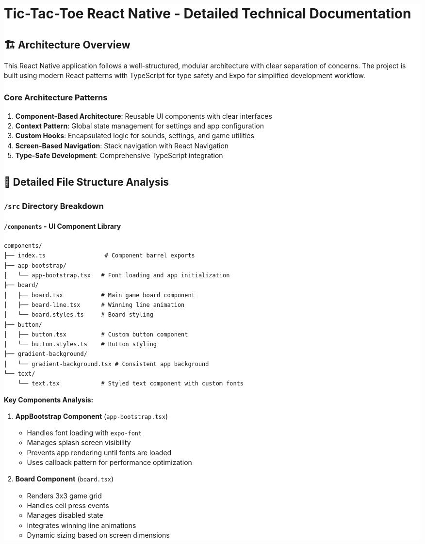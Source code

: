 # Tic-Tac-Toe React Native - Detailed Technical Documentation

## 🏗️ Architecture Overview

This React Native application follows a well-structured, modular architecture with clear separation of concerns. The project is built using modern React patterns with TypeScript for type safety and Expo for simplified development workflow.

### Core Architecture Patterns

1. **Component-Based Architecture**: Reusable UI components with clear interfaces
2. **Context Pattern**: Global state management for settings and app configuration
3. **Custom Hooks**: Encapsulated logic for sounds, settings, and game utilities
4. **Screen-Based Navigation**: Stack navigation with React Navigation
5. **Type-Safe Development**: Comprehensive TypeScript integration

## 📁 Detailed File Structure Analysis

### `/src` Directory Breakdown

#### `/components` - UI Component Library
```
components/
├── index.ts                 # Component barrel exports
├── app-bootstrap/          
│   └── app-bootstrap.tsx   # Font loading and app initialization
├── board/
│   ├── board.tsx           # Main game board component
│   ├── board-line.tsx      # Winning line animation
│   └── board.styles.ts     # Board styling
├── button/
│   ├── button.tsx          # Custom button component
│   └── button.styles.ts    # Button styling
├── gradient-background/
│   └── gradient-background.tsx # Consistent app background
└── text/
    └── text.tsx            # Styled text component with custom fonts
```

**Key Components Analysis:**

1. **AppBootstrap Component** (`app-bootstrap.tsx`)
   - Handles font loading with `expo-font`
   - Manages splash screen visibility
   - Prevents app rendering until fonts are loaded
   - Uses callback pattern for performance optimization

2. **Board Component** (`board.tsx`)
   - Renders 3x3 game grid
   - Handles cell press events
   - Manages disabled state
   - Integrates winning line animations
   - Dynamic sizing based on screen dimensions
